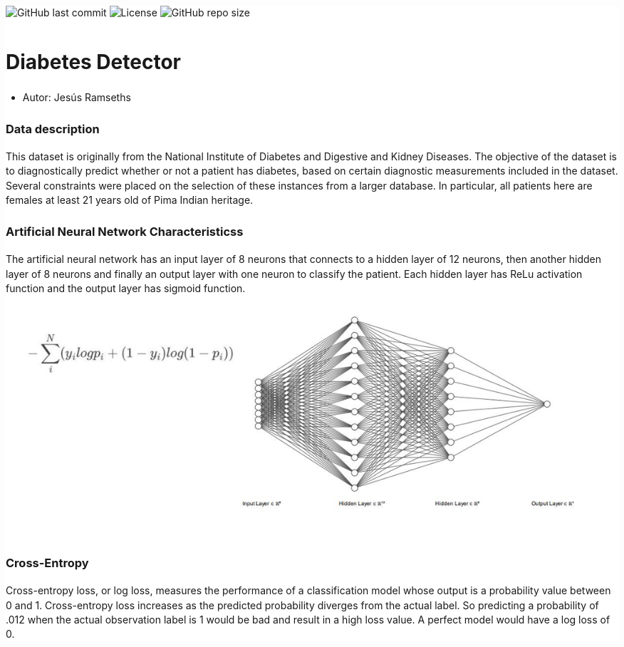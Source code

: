 ![GitHub last commit](https://img.shields.io/github/last-commit/Ramseths/diabetes_detector_tensorflow)
![License](https://img.shields.io/github/license/Ramseths/diabetes_detector_tensorflow)
![GitHub repo size](https://img.shields.io/github/repo-size/Ramseths/diabetes_detector_tensorflow)

# Diabetes Detector

* Autor: Jesús Ramseths

### Data description

This dataset is originally from the National Institute of Diabetes and Digestive and Kidney Diseases. The objective of the dataset is to diagnostically predict whether or not a patient has diabetes, based on certain diagnostic measurements included in the dataset. Several constraints were placed on the selection of these instances from a larger database. In particular, all patients here are females at least 21 years old of Pima Indian heritage.

### Artificial Neural Network Characteristicss

The artificial neural network has an input layer of 8 neurons that connects to a hidden layer of 12 neurons, then another hidden layer of 8 neurons and finally an output layer with one neuron to classify the patient. Each hidden layer has ReLu activation function and the output layer has sigmoid function.

<center>
   <img src="assets/diagram.JPG" width="100%">
</center>

### Cross-Entropy

Cross-entropy loss, or log loss, measures the performance of a classification model whose output is a probability value between 0 and 1. Cross-entropy loss increases as the predicted probability diverges from the actual label. So predicting a probability of .012 when the actual observation label is 1 would be bad and result in a high loss value. A perfect model would have a log loss of 0.
